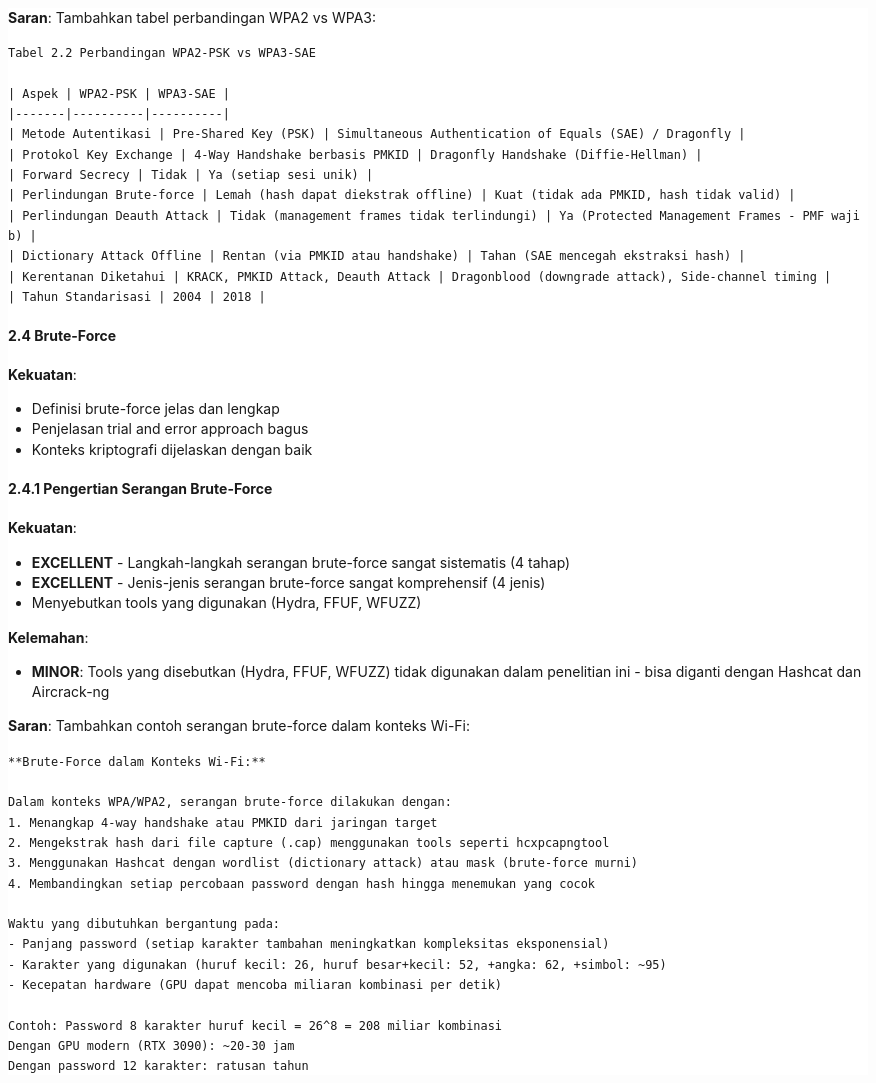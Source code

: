 **Saran**:
Tambahkan tabel perbandingan WPA2 vs WPA3:
```
Tabel 2.2 Perbandingan WPA2-PSK vs WPA3-SAE

| Aspek | WPA2-PSK | WPA3-SAE |
|-------|----------|----------|
| Metode Autentikasi | Pre-Shared Key (PSK) | Simultaneous Authentication of Equals (SAE) / Dragonfly |
| Protokol Key Exchange | 4-Way Handshake berbasis PMKID | Dragonfly Handshake (Diffie-Hellman) |
| Forward Secrecy | Tidak | Ya (setiap sesi unik) |
| Perlindungan Brute-force | Lemah (hash dapat diekstrak offline) | Kuat (tidak ada PMKID, hash tidak valid) |
| Perlindungan Deauth Attack | Tidak (management frames tidak terlindungi) | Ya (Protected Management Frames - PMF wajib) |
| Dictionary Attack Offline | Rentan (via PMKID atau handshake) | Tahan (SAE mencegah ekstraksi hash) |
| Kerentanan Diketahui | KRACK, PMKID Attack, Deauth Attack | Dragonblood (downgrade attack), Side-channel timing |
| Tahun Standarisasi | 2004 | 2018 |
```

#### 2.4 Brute-Force
**Kekuatan**:
- Definisi brute-force jelas dan lengkap
- Penjelasan trial and error approach bagus
- Konteks kriptografi dijelaskan dengan baik

#### 2.4.1 Pengertian Serangan Brute-Force
**Kekuatan**:
- **EXCELLENT** - Langkah-langkah serangan brute-force sangat sistematis (4 tahap)
- **EXCELLENT** - Jenis-jenis serangan brute-force sangat komprehensif (4 jenis)
- Menyebutkan tools yang digunakan (Hydra, FFUF, WFUZZ)

**Kelemahan**:
- **MINOR**: Tools yang disebutkan (Hydra, FFUF, WFUZZ) tidak digunakan dalam penelitian ini - bisa diganti dengan Hashcat dan Aircrack-ng

**Saran**:
Tambahkan contoh serangan brute-force dalam konteks Wi-Fi:
```
**Brute-Force dalam Konteks Wi-Fi:**

Dalam konteks WPA/WPA2, serangan brute-force dilakukan dengan:
1. Menangkap 4-way handshake atau PMKID dari jaringan target
2. Mengekstrak hash dari file capture (.cap) menggunakan tools seperti hcxpcapngtool
3. Menggunakan Hashcat dengan wordlist (dictionary attack) atau mask (brute-force murni)
4. Membandingkan setiap percobaan password dengan hash hingga menemukan yang cocok

Waktu yang dibutuhkan bergantung pada:
- Panjang password (setiap karakter tambahan meningkatkan kompleksitas eksponensial)
- Karakter yang digunakan (huruf kecil: 26, huruf besar+kecil: 52, +angka: 62, +simbol: ~95)
- Kecepatan hardware (GPU dapat mencoba miliaran kombinasi per detik)

Contoh: Password 8 karakter huruf kecil = 26^8 = 208 miliar kombinasi
Dengan GPU modern (RTX 3090): ~20-30 jam
Dengan password 12 karakter: ratusan tahun
```

